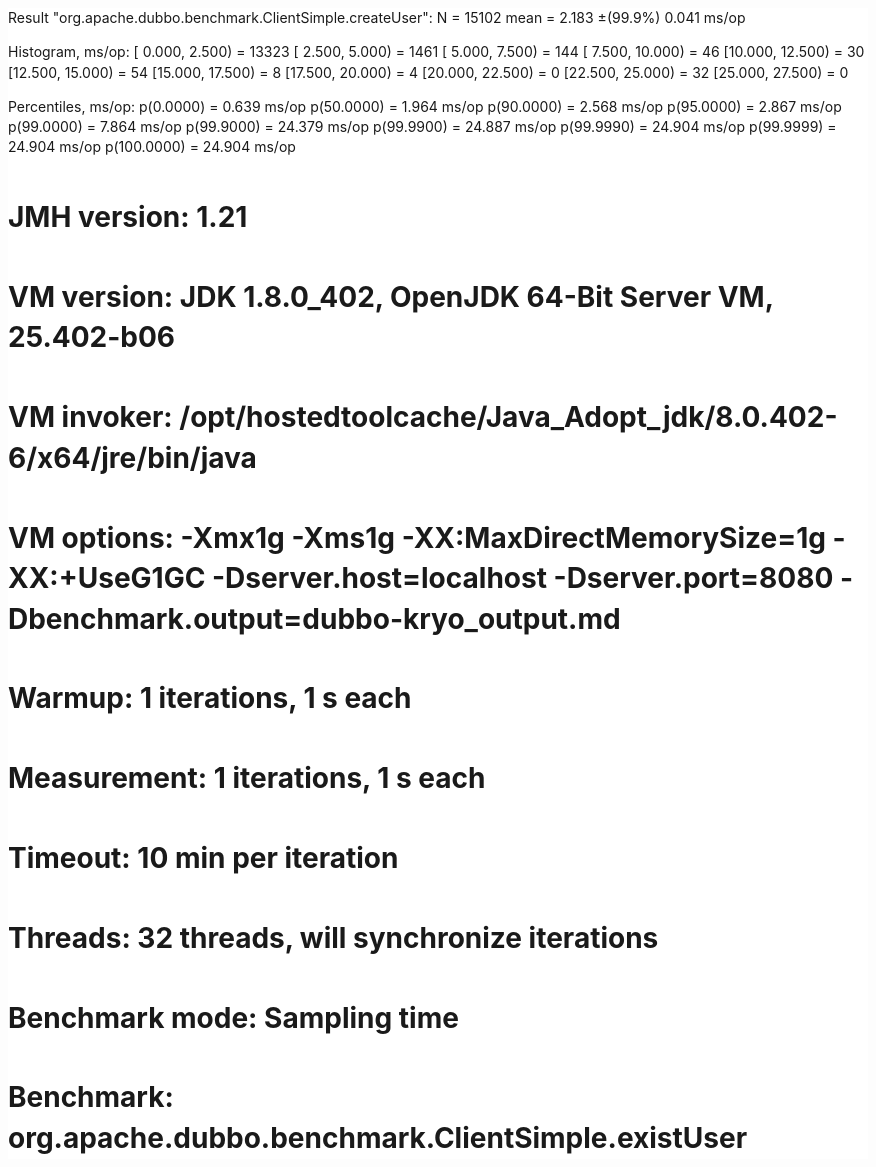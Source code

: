 

Result "org.apache.dubbo.benchmark.ClientSimple.createUser":
  N = 15102
  mean =      2.183 ±(99.9%) 0.041 ms/op

  Histogram, ms/op:
    [ 0.000,  2.500) = 13323 
    [ 2.500,  5.000) = 1461 
    [ 5.000,  7.500) = 144 
    [ 7.500, 10.000) = 46 
    [10.000, 12.500) = 30 
    [12.500, 15.000) = 54 
    [15.000, 17.500) = 8 
    [17.500, 20.000) = 4 
    [20.000, 22.500) = 0 
    [22.500, 25.000) = 32 
    [25.000, 27.500) = 0 

  Percentiles, ms/op:
      p(0.0000) =      0.639 ms/op
     p(50.0000) =      1.964 ms/op
     p(90.0000) =      2.568 ms/op
     p(95.0000) =      2.867 ms/op
     p(99.0000) =      7.864 ms/op
     p(99.9000) =     24.379 ms/op
     p(99.9900) =     24.887 ms/op
     p(99.9990) =     24.904 ms/op
     p(99.9999) =     24.904 ms/op
    p(100.0000) =     24.904 ms/op


# JMH version: 1.21
# VM version: JDK 1.8.0_402, OpenJDK 64-Bit Server VM, 25.402-b06
# VM invoker: /opt/hostedtoolcache/Java_Adopt_jdk/8.0.402-6/x64/jre/bin/java
# VM options: -Xmx1g -Xms1g -XX:MaxDirectMemorySize=1g -XX:+UseG1GC -Dserver.host=localhost -Dserver.port=8080 -Dbenchmark.output=dubbo-kryo_output.md
# Warmup: 1 iterations, 1 s each
# Measurement: 1 iterations, 1 s each
# Timeout: 10 min per iteration
# Threads: 32 threads, will synchronize iterations
# Benchmark mode: Sampling time
# Benchmark: org.apache.dubbo.benchmark.ClientSimple.existUser
